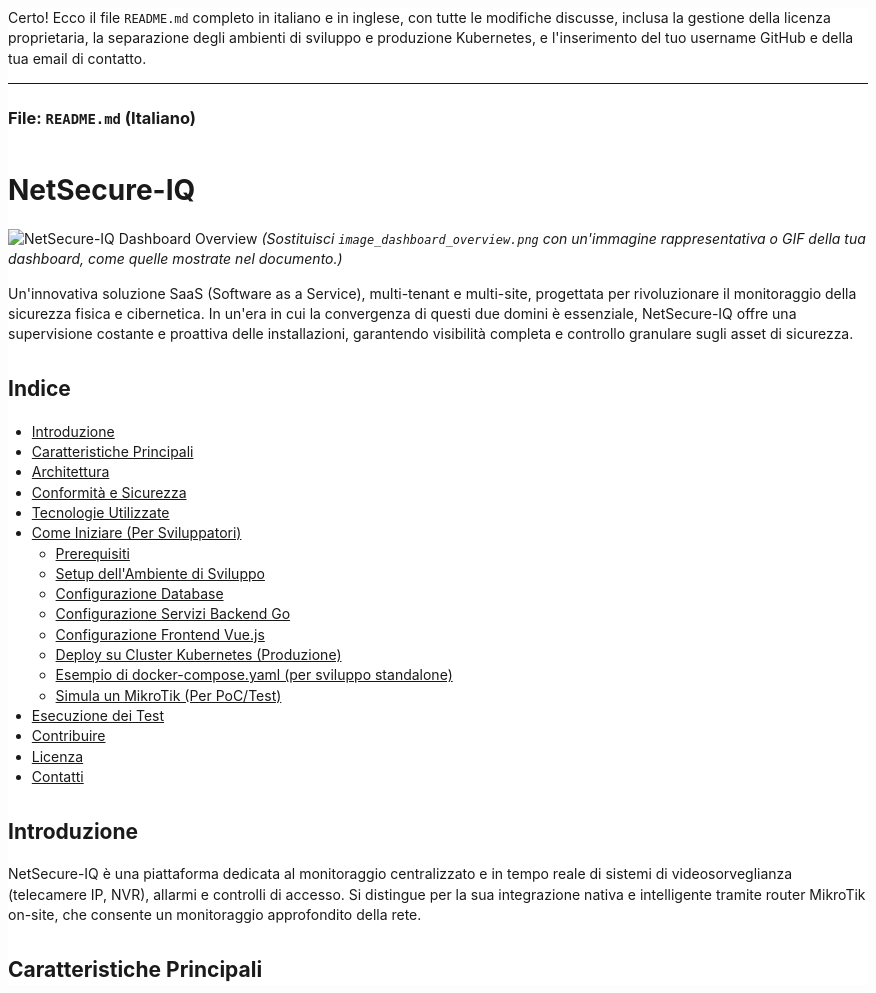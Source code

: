 Certo! Ecco il file `README.md` completo in italiano e in inglese, con tutte le modifiche discusse, inclusa la gestione della licenza proprietaria, la separazione degli ambienti di sviluppo e produzione Kubernetes, e l'inserimento del tuo username GitHub e della tua email di contatto.

---

### File: `README.md` (Italiano)


# NetSecure-IQ

![NetSecure-IQ Dashboard Overview](image_dashboard_overview.png)
*(Sostituisci `image_dashboard_overview.png` con un'immagine rappresentativa o GIF della tua dashboard, come quelle mostrate nel documento.)*

Un'innovativa soluzione SaaS (Software as a Service), multi-tenant e multi-site, progettata per rivoluzionare il monitoraggio della sicurezza fisica e cibernetica. In un'era in cui la convergenza di questi due domini è essenziale, NetSecure-IQ offre una supervisione costante e proattiva delle installazioni, garantendo visibilità completa e controllo granulare sugli asset di sicurezza.

## Indice

* [Introduzione](#introduzione)
* [Caratteristiche Principali](#caratteristiche-principali)
* [Architettura](#architettura)
* [Conformità e Sicurezza](#conformità-e-sicurezza)
* [Tecnologie Utilizzate](#tecnologie-utilizzate)
* [Come Iniziare (Per Sviluppatori)](#come-iniziare-per-sviluppatori)
    * [Prerequisiti](#prerequisiti)
    * [Setup dell'Ambiente di Sviluppo](#setup-dellambiente-di-sviluppo)
    * [Configurazione Database](#configurazione-database)
    * [Configurazione Servizi Backend Go](#configurazione-servizi-backend-go)
    * [Configurazione Frontend Vue.js](#configurazione-frontend-vuejs)
    * [Deploy su Cluster Kubernetes (Produzione)](#deploy-su-cluster-kubernetes-produzione)
    * [Esempio di docker-compose.yaml (per sviluppo standalone)](#esempio-di-docker-composeyaml-per-sviluppo-standalone)
    * [Simula un MikroTik (Per PoC/Test)](#simula-un-mikrotik-per-poctest)
* [Esecuzione dei Test](#esecuzione-dei-test)
* [Contribuire](#contribuire)
* [Licenza](#licenza)
* [Contatti](#contatti)

## Introduzione

NetSecure-IQ è una piattaforma dedicata al monitoraggio centralizzato e in tempo reale di sistemi di videosorveglianza (telecamere IP, NVR), allarmi e controlli di accesso. Si distingue per la sua integrazione nativa e intelligente tramite router MikroTik on-site, che consente un monitoraggio approfondito della rete.

## Caratteristiche Principali

